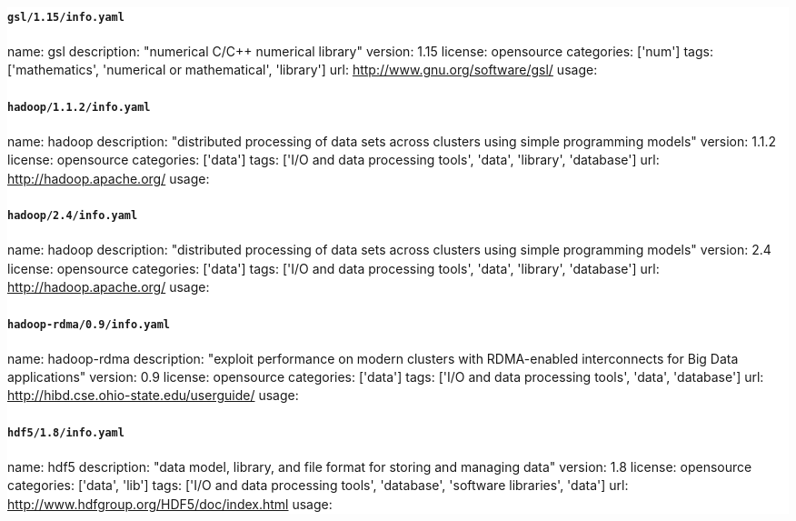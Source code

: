 #### `gsl/1.15/info.yaml`

name: gsl
description: "numerical C/C++ numerical library"
version: 1.15
license: opensource
categories: ['num']
tags: ['mathematics', 'numerical or mathematical', 'library']
url: http://www.gnu.org/software/gsl/
usage:

#### `hadoop/1.1.2/info.yaml`

name: hadoop
description: "distributed processing of data sets across clusters using simple programming models"
version: 1.1.2
license: opensource
categories: ['data']
tags: ['I/O and data processing tools', 'data', 'library', 'database']
url: http://hadoop.apache.org/
usage:

#### `hadoop/2.4/info.yaml`

name: hadoop
description: "distributed processing of data sets across clusters using simple programming models"
version: 2.4
license: opensource
categories: ['data']
tags: ['I/O and data processing tools', 'data', 'library', 'database']
url: http://hadoop.apache.org/
usage:

#### `hadoop-rdma/0.9/info.yaml`

name: hadoop-rdma
description: "exploit performance on modern clusters with RDMA-enabled interconnects for Big Data applications"
version: 0.9
license: opensource
categories: ['data']
tags: ['I/O and data processing tools', 'data', 'database']
url: http://hibd.cse.ohio-state.edu/userguide/
usage:

#### `hdf5/1.8/info.yaml`

name: hdf5
description: "data model, library, and file format for storing and managing data"
version: 1.8
license: opensource
categories: ['data', 'lib']
tags: ['I/O and data processing tools', 'database', 'software libraries', 'data']
url: http://www.hdfgroup.org/HDF5/doc/index.html
usage:

